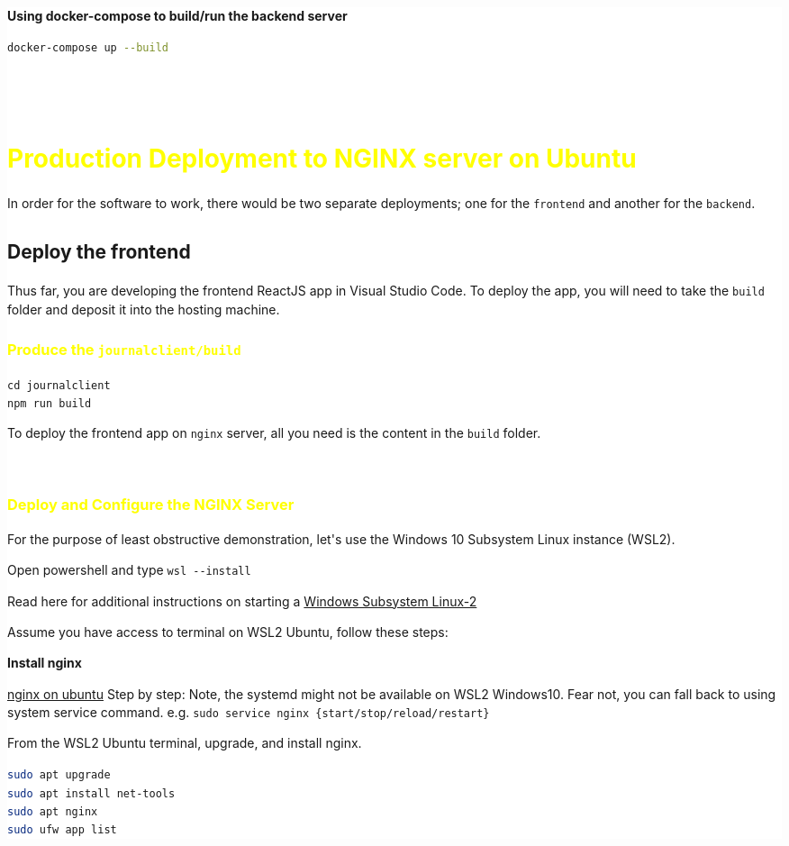 **Using docker-compose to build/run the backend server**

```bash
docker-compose up --build
```



<br><br>
# <span style="color:yellow">Production Deployment to NGINX server on Ubuntu</span>


In order for the software to work, there would be two separate deployments; one for the `frontend` and another for the `backend`.

## **Deploy the frontend**

Thus far, you are developing the frontend ReactJS app in Visual Studio Code.  To deploy the app, you will need to take the `build` folder and deposit it into the hosting machine.

### <span style="color:yellow">Produce the `journalclient/build`</span> 

```script
cd journalclient
npm run build
```

To deploy the frontend app on `nginx` server, all you need is the content in the `build` folder.  

<br>

### <span style="color:yellow">Deploy and Configure the NGINX Server</span>

For the purpose of least obstructive demonstration, let's use the Windows 10 Subsystem Linux instance (WSL2).

Open powershell and type `wsl --install`

Read here for additional instructions on starting a [Windows Subsystem Linux-2](https://www.omgubuntu.co.uk/how-to-install-wsl2-on-windows-10)

Assume you have access to terminal on WSL2 Ubuntu, follow these steps:

**Install nginx**

[nginx on ubuntu](http://www.theappliedarchitect.com/deploying-react-in-production/) Step by step:
Note, the systemd might not be available on WSL2 Windows10.  Fear not, you can fall back to using system service command.  e.g. `sudo service nginx {start/stop/reload/restart}`

From the WSL2 Ubuntu terminal, upgrade, and install nginx.

```bash
sudo apt upgrade
sudo apt install net-tools
sudo apt nginx
sudo ufw app list
```
